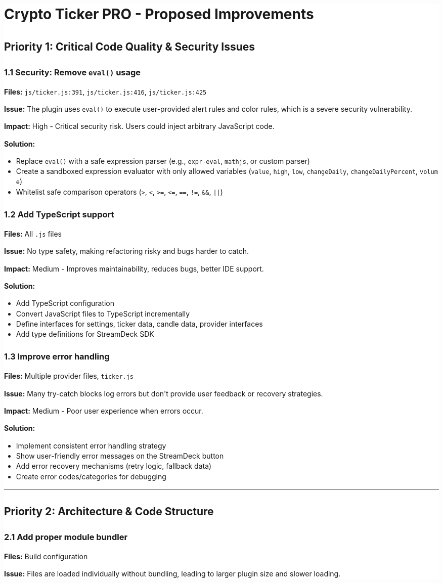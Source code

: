 # Crypto Ticker PRO - Proposed Improvements

## Priority 1: Critical Code Quality & Security Issues

### 1.1 **Security: Remove `eval()` usage**
**Files:** `js/ticker.js:391`, `js/ticker.js:416`, `js/ticker.js:425`

**Issue:** The plugin uses `eval()` to execute user-provided alert rules and color rules, which is a severe security vulnerability.

**Impact:** High - Critical security risk. Users could inject arbitrary JavaScript code.

**Solution:**
- Replace `eval()` with a safe expression parser (e.g., `expr-eval`, `mathjs`, or custom parser)
- Create a sandboxed expression evaluator with only allowed variables (`value`, `high`, `low`, `changeDaily`, `changeDailyPercent`, `volume`)
- Whitelist safe comparison operators (`>`, `<`, `>=`, `<=`, `==`, `!=`, `&&`, `||`)

### 1.2 **Add TypeScript support**
**Files:** All `.js` files

**Issue:** No type safety, making refactoring risky and bugs harder to catch.

**Impact:** Medium - Improves maintainability, reduces bugs, better IDE support.

**Solution:**
- Add TypeScript configuration
- Convert JavaScript files to TypeScript incrementally
- Define interfaces for settings, ticker data, candle data, provider interfaces
- Add type definitions for StreamDeck SDK

### 1.3 **Improve error handling**
**Files:** Multiple provider files, `ticker.js`

**Issue:** Many try-catch blocks log errors but don't provide user feedback or recovery strategies.

**Impact:** Medium - Poor user experience when errors occur.

**Solution:**
- Implement consistent error handling strategy
- Show user-friendly error messages on the StreamDeck button
- Add error recovery mechanisms (retry logic, fallback data)
- Create error codes/categories for debugging

---

## Priority 2: Architecture & Code Structure

### 2.1 **Add proper module bundler**
**Files:** Build configuration

**Issue:** Files are loaded individually without bundling, leading to larger plugin size and slower loading.
